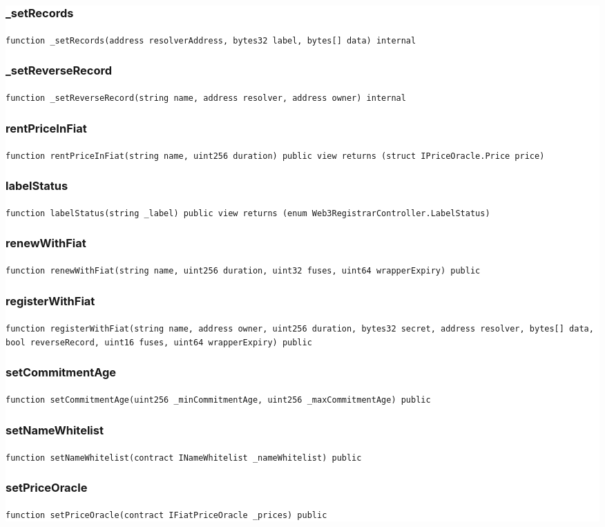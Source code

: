 ### _setRecords

```solidity
function _setRecords(address resolverAddress, bytes32 label, bytes[] data) internal
```

### _setReverseRecord

```solidity
function _setReverseRecord(string name, address resolver, address owner) internal
```

### rentPriceInFiat

```solidity
function rentPriceInFiat(string name, uint256 duration) public view returns (struct IPriceOracle.Price price)
```

### labelStatus

```solidity
function labelStatus(string _label) public view returns (enum Web3RegistrarController.LabelStatus)
```

### renewWithFiat

```solidity
function renewWithFiat(string name, uint256 duration, uint32 fuses, uint64 wrapperExpiry) public
```

### registerWithFiat

```solidity
function registerWithFiat(string name, address owner, uint256 duration, bytes32 secret, address resolver, bytes[] data, bool reverseRecord, uint16 fuses, uint64 wrapperExpiry) public
```

### setCommitmentAge

```solidity
function setCommitmentAge(uint256 _minCommitmentAge, uint256 _maxCommitmentAge) public
```

### setNameWhitelist

```solidity
function setNameWhitelist(contract INameWhitelist _nameWhitelist) public
```

### setPriceOracle

```solidity
function setPriceOracle(contract IFiatPriceOracle _prices) public
```
